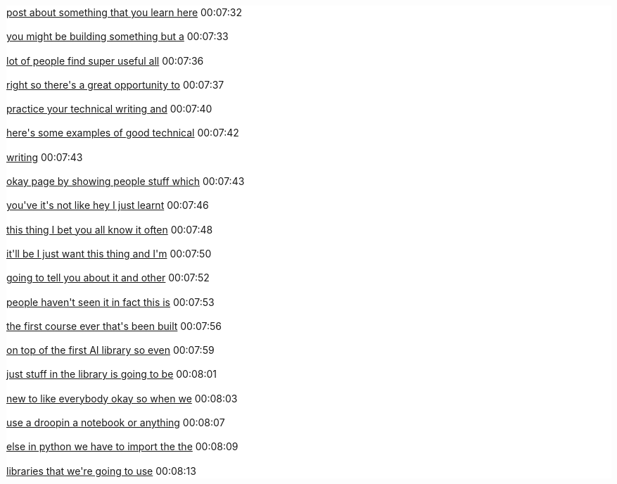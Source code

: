 [post about something that you learn here](https://www.youtube.com/watch?v=CzdWqFTmn0Y#t=00h07m32s)
00:07:32

[you might be building something but a](https://www.youtube.com/watch?v=CzdWqFTmn0Y#t=00h07m33s)
00:07:33

[lot of people find super useful all](https://www.youtube.com/watch?v=CzdWqFTmn0Y#t=00h07m36s)
00:07:36

[right so there's a great opportunity to](https://www.youtube.com/watch?v=CzdWqFTmn0Y#t=00h07m37s)
00:07:37

[practice your technical writing and](https://www.youtube.com/watch?v=CzdWqFTmn0Y#t=00h07m40s)
00:07:40

[here's some examples of good technical](https://www.youtube.com/watch?v=CzdWqFTmn0Y#t=00h07m42s)
00:07:42

[writing](https://www.youtube.com/watch?v=CzdWqFTmn0Y#t=00h07m43s)
00:07:43

[okay page by showing people stuff which](https://www.youtube.com/watch?v=CzdWqFTmn0Y#t=00h07m43s)
00:07:43

[you've it's not like hey I just learnt](https://www.youtube.com/watch?v=CzdWqFTmn0Y#t=00h07m46s)
00:07:46

[this thing I bet you all know it often](https://www.youtube.com/watch?v=CzdWqFTmn0Y#t=00h07m48s)
00:07:48

[it'll be I just want this thing and I'm](https://www.youtube.com/watch?v=CzdWqFTmn0Y#t=00h07m50s)
00:07:50

[going to tell you about it and other](https://www.youtube.com/watch?v=CzdWqFTmn0Y#t=00h07m52s)
00:07:52

[people haven't seen it in fact this is](https://www.youtube.com/watch?v=CzdWqFTmn0Y#t=00h07m53s)
00:07:53

[the first course ever that's been built](https://www.youtube.com/watch?v=CzdWqFTmn0Y#t=00h07m56s)
00:07:56

[on top of the first AI library so even](https://www.youtube.com/watch?v=CzdWqFTmn0Y#t=00h07m59s)
00:07:59

[just stuff in the library is going to be](https://www.youtube.com/watch?v=CzdWqFTmn0Y#t=00h08m01s)
00:08:01

[new to like everybody okay so when we](https://www.youtube.com/watch?v=CzdWqFTmn0Y#t=00h08m03s)
00:08:03

[use a droopin a notebook or anything](https://www.youtube.com/watch?v=CzdWqFTmn0Y#t=00h08m07s)
00:08:07

[else in python we have to import the the](https://www.youtube.com/watch?v=CzdWqFTmn0Y#t=00h08m09s)
00:08:09

[libraries that we're going to use](https://www.youtube.com/watch?v=CzdWqFTmn0Y#t=00h08m13s)
00:08:13
